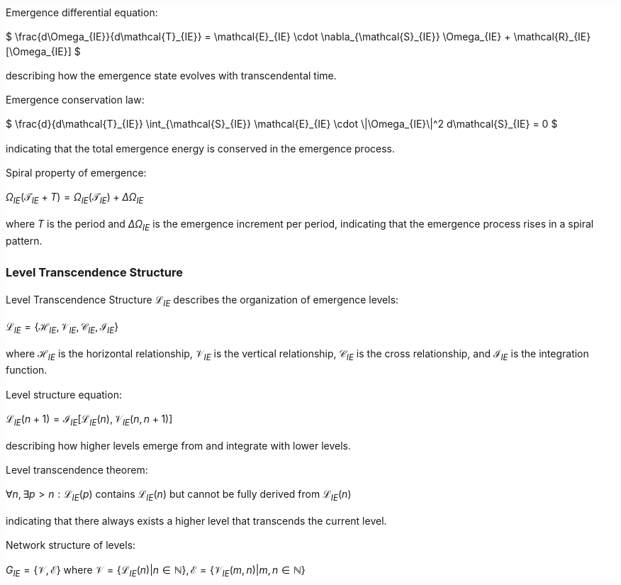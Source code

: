 Emergence differential equation:

$`
\frac{d\Omega_{IE}}{d\mathcal{T}_{IE}} = \mathcal{E}_{IE} \cdot \nabla_{\mathcal{S}_{IE}} \Omega_{IE} + \mathcal{R}_{IE}[\Omega_{IE}]
`$

describing how the emergence state evolves with transcendental time.

Emergence conservation law:

$`
\frac{d}{d\mathcal{T}_{IE}} \int_{\mathcal{S}_{IE}} \mathcal{E}_{IE} \cdot \|\Omega_{IE}\|^2 d\mathcal{S}_{IE} = 0
`$

indicating that the total emergence energy is conserved in the emergence process.

Spiral property of emergence:

$`
\Omega_{IE}(\mathcal{T}_{IE} + T) = \Omega_{IE}(\mathcal{T}_{IE}) + \Delta \Omega_{IE}
`$

where $`T`$ is the period and $`\Delta \Omega_{IE}`$ is the emergence increment per period, indicating that the emergence process rises in a spiral pattern.

### Level Transcendence Structure

Level Transcendence Structure $`\mathcal{L}_{IE}`$ describes the organization of emergence levels:

$`
\mathcal{L}_{IE} = \{\mathcal{H}_{IE}, \mathcal{V}_{IE}, \mathcal{C}_{IE}, \mathcal{I}_{IE}\}
`$

where $`\mathcal{H}_{IE}`$ is the horizontal relationship, $`\mathcal{V}_{IE}`$ is the vertical relationship, $`\mathcal{C}_{IE}`$ is the cross relationship, and $`\mathcal{I}_{IE}`$ is the integration function.

Level structure equation:

$`
\mathcal{L}_{IE}(n+1) = \mathcal{I}_{IE}[\mathcal{L}_{IE}(n), \mathcal{V}_{IE}(n,n+1)]
`$

describing how higher levels emerge from and integrate with lower levels.

Level transcendence theorem:

$`
\forall n, \exists p > n: \mathcal{L}_{IE}(p) \text{ contains } \mathcal{L}_{IE}(n) \text{ but cannot be fully derived from } \mathcal{L}_{IE}(n)
`$

indicating that there always exists a higher level that transcends the current level.

Network structure of levels:

$`
G_{IE} = \{\mathcal{V}, \mathcal{E}\} \text{ where } \mathcal{V} = \{\mathcal{L}_{IE}(n) | n \in \mathbb{N}\}, \mathcal{E} = \{\mathcal{V}_{IE}(m,n) | m,n \in \mathbb{N}\}
`$
